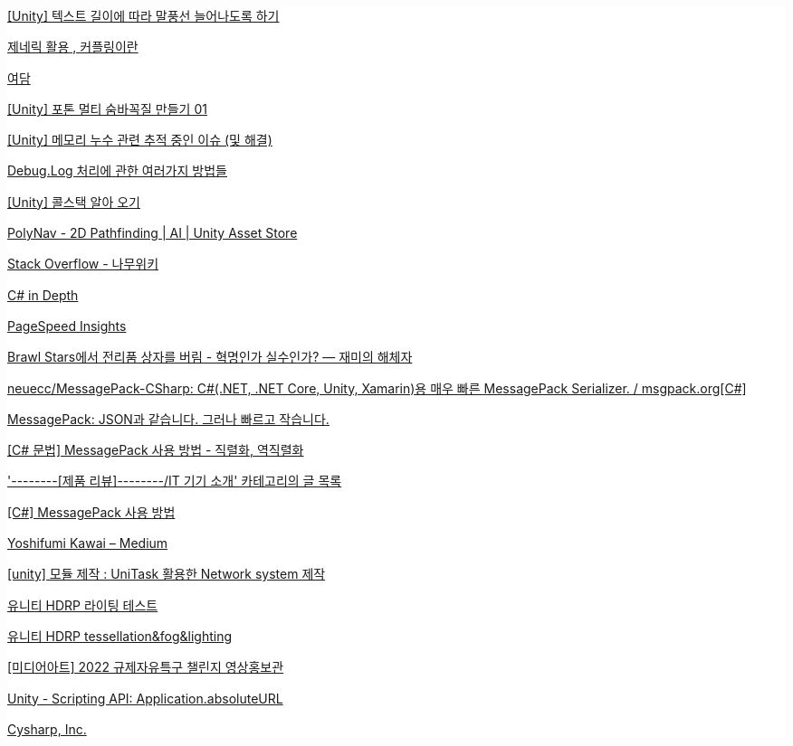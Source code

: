 [[Unity] 텍스트 길이에 따라 말풍선 늘어나도록 하기](https://velog.io/@minjujuu/Unity-%ED%85%8D%EC%8A%A4%ED%8A%B8-%EA%B8%B8%EC%9D%B4%EC%97%90-%EB%94%B0%EB%9D%BC-%EB%A7%90%ED%92%8D%EC%84%A0-%EB%8A%98%EC%96%B4%EB%82%98%EB%8F%84%EB%A1%9D-%ED%95%98%EA%B8%B0)

[제네릭 활용 , 커플링이란](https://velog.io/@jajup/%EC%A0%9C%EB%84%A4%EB%A6%AD-%ED%99%9C%EC%9A%A9-%EC%BB%A4%ED%94%8C%EB%A7%81%EC%9D%B4%EB%9E%80-%EC%83%9D%EC%84%B1%EC%9E%90-%EC%93%B0%EB%8A%94-%EC%9D%B4%EC%9C%A0)

[여담](https://velog.io/@jajup/%EC%97%AC%EB%8B%B4)

[[Unity] 포톤 멀티 숨바꼭질 만들기 01](https://velog.io/@moomyung1013/Unity-%ED%8F%AC%ED%86%A4-%EB%A9%80%ED%8B%B0-%EC%88%A8%EB%B0%94%EA%BC%AD%EC%A7%88-%EB%A7%8C%EB%93%A4%EA%B8%B0-01)

[[Unity] 메모리 누수 관련 추적 중인 이슈 (및 해결)](https://velog.io/@minjujuu/Unity-%EB%A9%94%EB%AA%A8%EB%A6%AC-%EB%88%84%EC%88%98-%EA%B4%80%EB%A0%A8-%EC%B6%94%EC%A0%81-%EC%A4%91%EC%9D%B8-%EC%9D%B4%EC%8A%88)

[Debug.Log 처리에 관한 여러가지 방법들](https://starmarker.tistory.com/8)

[[Unity] 콜스택 알아 오기](https://kukuta.tistory.com/209)

[PolyNav - 2D Pathfinding | AI | Unity Asset Store](https://assetstore.unity.com/packages/tools/ai/polynav-2d-pathfinding-14718)

[Stack Overflow - 나무위키](https://namu.wiki/w/Stack%20Overflow)

[C# in Depth](https://csharpindepth.com/)

[PageSpeed Insights](https://pagespeed.web.dev/)

[Brawl Stars에서 전리품 상자를 버림 - 혁명인가 실수인가? — 재미의 해체자](https://www.deconstructoroffun.com/blog/was-brawl-stars-ditching-loot-a-good-move)

[neuecc/MessagePack-CSharp: C#(.NET, .NET Core, Unity, Xamarin)용 매우 빠른 MessagePack Serializer. / msgpack.org[C#]](https://github.com/neuecc/MessagePack-CSharp)

[MessagePack: JSON과 같습니다. 그러나 빠르고 작습니다.](https://msgpack.org/)

[[C# 문법] MessagePack 사용 방법 - 직렬화, 역직렬화](https://afsdzvcx123.tistory.com/entry/C-%EB%AC%B8%EB%B2%95-MessagePack-%EC%82%AC%EC%9A%A9-%EB%B0%A9%EB%B2%95-%EC%A7%81%EB%A0%AC%ED%99%94-%EC%97%AD%EC%A7%81%EB%A0%AC%ED%99%94)

['--------[제품 리뷰]--------/IT 기기 소개' 카테고리의 글 목록](https://afsdzvcx123.tistory.com/category/--------%5B%EC%A0%9C%ED%92%88%20%EB%A6%AC%EB%B7%B0%5D--------/IT%20%EA%B8%B0%EA%B8%B0%20%EC%86%8C%EA%B0%9C)

[[C#] MessagePack 사용 방법](https://holjjack.tistory.com/153)

[Yoshifumi Kawai – Medium](https://neuecc.medium.com/)

[[unity] 모듈 제작 : UniTask 활용한 Network system 제작](https://wonjuri.tistory.com/entry/unity-%EB%AA%A8%EB%93%88-%EC%A0%9C%EC%9E%91-UniTask-%ED%99%9C%EC%9A%A9%ED%95%9C-Network-system-%EC%A0%9C%EC%9E%91)

[유니티 HDRP 라이팅 테스트](https://mgtul.tistory.com/34)

[유니티 HDRP tessellation&fog&lighting](https://mgtul.tistory.com/36)

[[미디어아트] 2022 규제자유특구 챌린지 영상홍보관](https://mgtul.tistory.com/120)

[Unity - Scripting API: Application.absoluteURL](https://docs.unity3d.com/ScriptReference/Application-absoluteURL.html)

[Cysharp, Inc.](https://github.com/Cysharp)
